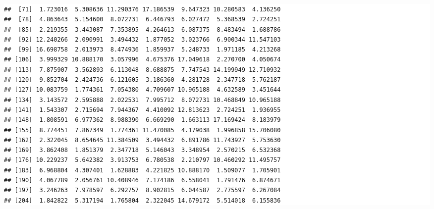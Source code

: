     ##  [71]  1.723016  5.308636 11.290376 17.186539  9.647323 10.280583  4.136250
    ##  [78]  4.863643  5.154600  8.072731  6.446793  6.027472  5.368539  2.724251
    ##  [85]  2.219355  3.443087  7.353895  4.264613  6.087375  8.483494  1.688786
    ##  [92] 12.240266  2.090991  3.494432  1.877052  3.023766  6.900344 11.547103
    ##  [99] 16.698758  2.013973  8.474936  1.859937  5.248733  1.971185  4.213268
    ## [106]  3.999329 10.888170  3.057996  4.675376 17.049618  2.270700  4.050674
    ## [113]  7.875907  3.562893  6.113048  8.688875  7.747543 14.199949 12.710932
    ## [120]  9.852704  2.424736  6.121605  3.186360  4.281728  2.347718  5.762187
    ## [127] 10.083759  1.774361  7.054380  4.709607 10.965188  4.632589  3.451644
    ## [134]  3.143572  2.595888  2.022531  7.995712  8.072731 10.468849 10.965188
    ## [141]  1.543307  2.715694  7.944367  4.410092 12.813623  2.724251  1.936955
    ## [148]  1.808591  6.977362  8.988390  6.669290  1.663113 17.169424  8.183979
    ## [155]  8.774451  7.867349  1.774361 11.470085  4.179038  1.996858 15.706080
    ## [162]  2.322045  8.654645 11.384509  3.494432  6.891786 11.743927  5.753630
    ## [169]  3.862408  1.851379  2.347718  5.146043  3.348954  2.570215  6.532368
    ## [176] 10.229237  5.642382  3.913753  6.780538  2.210797 10.460292 11.495757
    ## [183]  6.968804  4.307401  1.628883  4.221825 10.888170  1.509077  1.705901
    ## [190]  4.067789  2.056761 10.408946  7.174186  6.558041  1.791476  6.874671
    ## [197]  3.246263  7.978597  6.292757  8.902815  6.044587  2.775597  6.267084
    ## [204]  1.842822  5.317194  1.765804  2.322045 14.679172  5.514018  6.155836